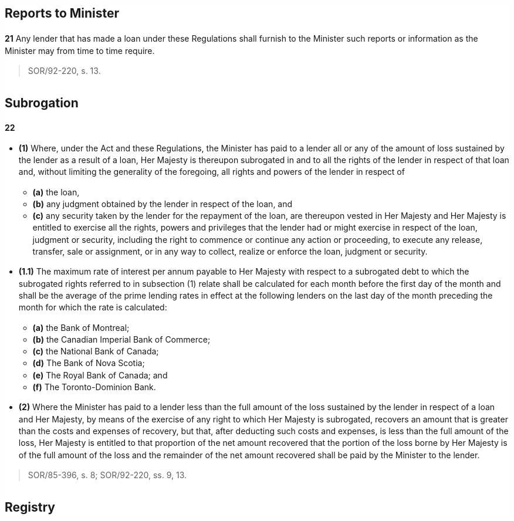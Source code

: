 


## Reports to Minister


**21** Any lender that has made a loan under these Regulations shall furnish to the Minister such reports or information as the Minister may from time to time require.
> SOR/92-220, s. 13.





## Subrogation


**22** 

- **(1)** Where, under the Act and these Regulations, the Minister has paid to a lender all or any of the amount of loss sustained by the lender as a result of a loan, Her Majesty is thereupon subrogated in and to all the rights of the lender in respect of that loan and, without limiting the generality of the foregoing, all rights and powers of the lender in respect of
	- **(a)** the loan,
	- **(b)** any judgment obtained by the lender in respect of the loan, and
	- **(c)** any security taken by the lender for the repayment of the loan,
are thereupon vested in Her Majesty and Her Majesty is entitled to exercise all the rights, powers and privileges that the lender had or might exercise in respect of the loan, judgment or security, including the right to commence or continue any action or proceeding, to execute any release, transfer, sale or assignment, or in any way to collect, realize or enforce the loan, judgment or security.

- **(1.1)** The maximum rate of interest per annum payable to Her Majesty with respect to a subrogated debt to which the subrogated rights referred to in subsection (1) relate shall be calculated for each month before the first day of the month and shall be the average of the prime lending rates in effect at the following lenders on the last day of the month preceding the month for which the rate is calculated:
	- **(a)** the Bank of Montreal;
	- **(b)** the Canadian Imperial Bank of Commerce;
	- **(c)** the National Bank of Canada;
	- **(d)** The Bank of Nova Scotia;
	- **(e)** The Royal Bank of Canada; and
	- **(f)** The Toronto-Dominion Bank.

- **(2)** Where the Minister has paid to a lender less than the full amount of the loss sustained by the lender in respect of a loan and Her Majesty, by means of the exercise of any right to which Her Majesty is subrogated, recovers an amount that is greater than the costs and expenses of recovery, but that, after deducting such costs and expenses, is less than the full amount of the loss, Her Majesty is entitled to that proportion of the net amount recovered that the portion of the loss borne by Her Majesty is of the full amount of the loss and the remainder of the net amount recovered shall be paid by the Minister to the lender.
> SOR/85-396, s. 8; SOR/92-220, ss. 9, 13.





## Registry

